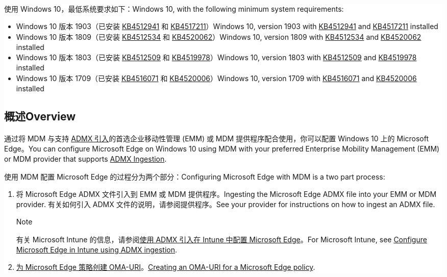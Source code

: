 <span data-ttu-id="6f0b3-110">使用 Windows 10，最低系统要求如下：</span><span class="sxs-lookup"><span data-stu-id="6f0b3-110">Windows 10, with the following minimum system requirements:</span></span>

- <span data-ttu-id="6f0b3-111">Windows 10 版本 1903（已安装 [KB4512941](https://support.microsoft.com/help/4512941/) 和 [KB4517211](https://support.microsoft.com/help/4517211/)）</span><span class="sxs-lookup"><span data-stu-id="6f0b3-111">Windows 10, version 1903 with [KB4512941](https://support.microsoft.com/help/4512941/) and [KB4517211](https://support.microsoft.com/help/4517211/) installed</span></span>
- <span data-ttu-id="6f0b3-112">Windows 10 版本 1809（已安装 [KB4512534](https://support.microsoft.com/help/4512534/) 和 [KB4520062](https://support.microsoft.com/help/4520062/)）</span><span class="sxs-lookup"><span data-stu-id="6f0b3-112">Windows 10, version 1809 with [KB4512534](https://support.microsoft.com/help/4512534/) and [KB4520062](https://support.microsoft.com/help/4520062/) installed</span></span>
- <span data-ttu-id="6f0b3-113">Windows 10 版本 1803（已安装 [KB4512509](https://support.microsoft.com/help/4512509/) 和 [KB4519978](https://support.microsoft.com/help/4519978)）</span><span class="sxs-lookup"><span data-stu-id="6f0b3-113">Windows 10, version 1803 with [KB4512509](https://support.microsoft.com/help/4512509/) and [KB4519978](https://support.microsoft.com/help/4519978) installed</span></span>
- <span data-ttu-id="6f0b3-114">Windows 10 版本 1709（已安装 [KB4516071](https://support.microsoft.com/help/4516071/) 和 [KB4520006](https://support.microsoft.com/help/4520006)）</span><span class="sxs-lookup"><span data-stu-id="6f0b3-114">Windows 10, version 1709 with [KB4516071](https://support.microsoft.com/help/4516071/) and [KB4520006](https://support.microsoft.com/help/4520006) installed</span></span>

## <a name="overview"></a><span data-ttu-id="6f0b3-115">概述</span><span class="sxs-lookup"><span data-stu-id="6f0b3-115">Overview</span></span>

<span data-ttu-id="6f0b3-116">通过将 MDM 与支持 [ADMX 引入](/windows/client-management/mdm/win32-and-centennial-app-policy-configuration)的首选企业移动性管理 (EMM) 或 MDM 提供程序配合使用，你可以配置 Windows 10 上的 Microsoft Edge。</span><span class="sxs-lookup"><span data-stu-id="6f0b3-116">You can configure Microsoft Edge on Windows 10 using MDM with your preferred Enterprise Mobility Management (EMM) or MDM provider that supports [ADMX Ingestion](/windows/client-management/mdm/win32-and-centennial-app-policy-configuration).</span></span>

<span data-ttu-id="6f0b3-117">使用 MDM 配置 Microsoft Edge 的过程分为两个部分：</span><span class="sxs-lookup"><span data-stu-id="6f0b3-117">Configuring Microsoft Edge with MDM is a two part process:</span></span>

1. <span data-ttu-id="6f0b3-118">将 Microsoft Edge ADMX 文件引入到 EMM 或 MDM 提供程序。</span><span class="sxs-lookup"><span data-stu-id="6f0b3-118">Ingesting the Microsoft Edge ADMX file into your EMM or MDM provider.</span></span> <span data-ttu-id="6f0b3-119">有关如何引入 ADMX 文件的说明，请参阅提供程序。</span><span class="sxs-lookup"><span data-stu-id="6f0b3-119">See your provider for instructions on how to ingest an ADMX file.</span></span>

   > [!NOTE]
   > <span data-ttu-id="6f0b3-120">有关 Microsoft Intune 的信息，请参阅[使用 ADMX 引入在 Intune 中配置 Microsoft Edge](#configure-microsoft-edge-in-intune-using-admx-ingestion)。</span><span class="sxs-lookup"><span data-stu-id="6f0b3-120">For Microsoft Intune, see [Configure Microsoft Edge in Intune using ADMX ingestion](#configure-microsoft-edge-in-intune-using-admx-ingestion).</span></span>

2. <span data-ttu-id="6f0b3-121">[为 Microsoft Edge 策略创建 OMA-URI](#create-an-oma-uri-for-microsoft-edge-policies)。</span><span class="sxs-lookup"><span data-stu-id="6f0b3-121">[Creating an OMA-URI for a Microsoft Edge policy](#create-an-oma-uri-for-microsoft-edge-policies).</span></span>
